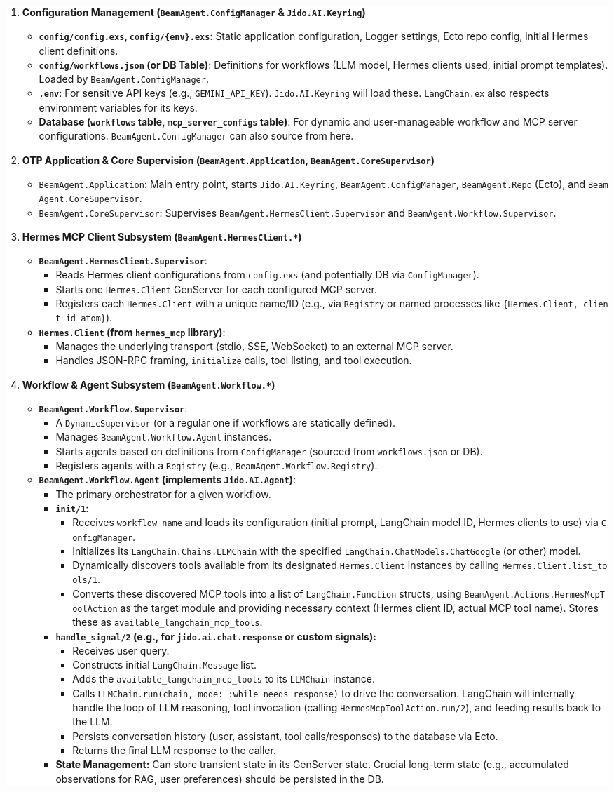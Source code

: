 1.  **Configuration Management (`BeamAgent.ConfigManager` & `Jido.AI.Keyring`)**
    *   **`config/config.exs`, `config/{env}.exs`**: Static application configuration, Logger settings, Ecto repo config, initial Hermes client definitions.
    *   **`config/workflows.json` (or DB Table)**: Definitions for workflows (LLM model, Hermes clients used, initial prompt templates). Loaded by `BeamAgent.ConfigManager`.
    *   **`.env`**: For sensitive API keys (e.g., `GEMINI_API_KEY`). `Jido.AI.Keyring` will load these. `LangChain.ex` also respects environment variables for its keys.
    *   **Database (`workflows` table, `mcp_server_configs` table)**: For dynamic and user-manageable workflow and MCP server configurations. `BeamAgent.ConfigManager` can also source from here.

2.  **OTP Application & Core Supervision (`BeamAgent.Application`, `BeamAgent.CoreSupervisor`)**
    *   `BeamAgent.Application`: Main entry point, starts `Jido.AI.Keyring`, `BeamAgent.ConfigManager`, `BeamAgent.Repo` (Ecto), and `BeamAgent.CoreSupervisor`.
    *   `BeamAgent.CoreSupervisor`: Supervises `BeamAgent.HermesClient.Supervisor` and `BeamAgent.Workflow.Supervisor`.

3.  **Hermes MCP Client Subsystem (`BeamAgent.HermesClient.*`)**
    *   **`BeamAgent.HermesClient.Supervisor`**:
        *   Reads Hermes client configurations from `config.exs` (and potentially DB via `ConfigManager`).
        *   Starts one `Hermes.Client` GenServer for each configured MCP server.
        *   Registers each `Hermes.Client` with a unique name/ID (e.g., via `Registry` or named processes like `{Hermes.Client, client_id_atom}`).
    *   **`Hermes.Client` (from `hermes_mcp` library)**:
        *   Manages the underlying transport (stdio, SSE, WebSocket) to an external MCP server.
        *   Handles JSON-RPC framing, `initialize` calls, tool listing, and tool execution.

4.  **Workflow & Agent Subsystem (`BeamAgent.Workflow.*`)**
    *   **`BeamAgent.Workflow.Supervisor`**:
        *   A `DynamicSupervisor` (or a regular one if workflows are statically defined).
        *   Manages `BeamAgent.Workflow.Agent` instances.
        *   Starts agents based on definitions from `ConfigManager` (sourced from `workflows.json` or DB).
        *   Registers agents with a `Registry` (e.g., `BeamAgent.Workflow.Registry`).
    *   **`BeamAgent.Workflow.Agent` (implements `Jido.AI.Agent`)**:
        *   The primary orchestrator for a given workflow.
        *   **`init/1`**:
            *   Receives `workflow_name` and loads its configuration (initial prompt, LangChain model ID, Hermes clients to use) via `ConfigManager`.
            *   Initializes its `LangChain.Chains.LLMChain` with the specified `LangChain.ChatModels.ChatGoogle` (or other) model.
            *   Dynamically discovers tools available from its designated `Hermes.Client` instances by calling `Hermes.Client.list_tools/1`.
            *   Converts these discovered MCP tools into a list of `LangChain.Function` structs, using `BeamAgent.Actions.HermesMcpToolAction` as the target module and providing necessary context (Hermes client ID, actual MCP tool name). Stores these as `available_langchain_mcp_tools`.
        *   **`handle_signal/2` (e.g., for `jido.ai.chat.response` or custom signals):**
            *   Receives user query.
            *   Constructs initial `LangChain.Message` list.
            *   Adds the `available_langchain_mcp_tools` to its `LLMChain` instance.
            *   Calls `LLMChain.run(chain, mode: :while_needs_response)` to drive the conversation. LangChain will internally handle the loop of LLM reasoning, tool invocation (calling `HermesMcpToolAction.run/2`), and feeding results back to the LLM.
            *   Persists conversation history (user, assistant, tool calls/responses) to the database via Ecto.
            *   Returns the final LLM response to the caller.
        *   **State Management:** Can store transient state in its GenServer state. Crucial long-term state (e.g., accumulated observations for RAG, user preferences) should be persisted in the DB.
